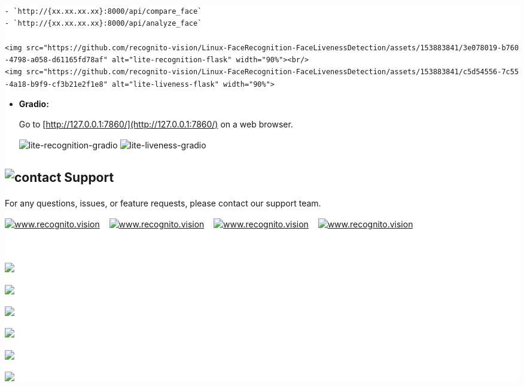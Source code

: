     - `http://{xx.xx.xx.xx}:8000/api/compare_face`
    - `http://{xx.xx.xx.xx}:8000/api/analyze_face`

    <img src="https://github.com/recognito-vision/Linux-FaceRecognition-FaceLivenessDetection/assets/153883841/3e078019-b760-4798-a058-d61165fd78af" alt="lite-recognition-flask" width="90%"><br/>
    <img src="https://github.com/recognito-vision/Linux-FaceRecognition-FaceLivenessDetection/assets/153883841/c5d54556-7c55-4a18-b9f9-cf3b21e2f1e8" alt="lite-liveness-flask" width="90%">

- **Gradio:**
  
    Go to [http://127.0.0.1:7860/](http://127.0.0.1:7860/) on a web browser.
  
    <img src="https://github.com/recognito-vision/Linux-FaceRecognition-FaceLivenessDetection/assets/153883841/dab63403-0d9d-45f9-810c-810c22e4ad8d" alt="lite-recognition-gradio" width="90%">

    <img src="https://github.com/recognito-vision/Linux-FaceRecognition-FaceLivenessDetection/assets/153883841/6f5c117b-1d5c-4ad9-8980-c1eb26fc6d25" alt="lite-liveness-gradio" width="90%">
    
## <img src="https://github.com/recognito-vision/Linux-FaceRecognition-FaceLivenessDetection/assets/153883841/78c5efee-15f3-4406-ab4d-13fd1182d20c" alt="contact" width="25">  Support
For any questions, issues, or feature requests, please contact our support team.

<div style="display: flex; align-items: center;">
    <a target="_blank" href="mailto:hassan@recognito.vision"><img src="https://img.shields.io/badge/email-hassan@recognito.vision-blue.svg?logo=gmail " alt="www.recognito.vision"></a>
    &nbsp;&nbsp;&nbsp;&nbsp;<a target="_blank" href="https://wa.me/+14158003112"><img src="https://img.shields.io/badge/whatsapp-+14158003112-blue.svg?logo=whatsapp " alt="www.recognito.vision"></a>
    &nbsp;&nbsp;&nbsp;&nbsp;<a target="_blank" href="https://t.me/recognito_vision"><img src="https://img.shields.io/badge/telegram-@recognito__vision-blue.svg?logo=telegram " alt="www.recognito.vision"></a>
    &nbsp;&nbsp;&nbsp;&nbsp;<a target="_blank" href="https://join.slack.com/t/recognito-workspace/shared_invite/zt-2d4kscqgn-"><img src="https://img.shields.io/badge/slack-recognito__workspace-blue.svg?logo=slack " alt="www.recognito.vision"></a>
</div>
<br/>
<p align="center">
    &emsp;&emsp;<a href="https://recognito.vision" style="display: flex; align-items: center;"><img src="https://recognito.vision/wp-content/uploads/2024/03/recognito_64_cl.png" style="width: 32px; margin-right: 5px;"/></a>
    &nbsp;&nbsp;&nbsp;&nbsp;<a href="https://www.linkedin.com/company/recognito-vision" style="display: flex; align-items: center;"><img src="https://recognito.vision/wp-content/uploads/2024/03/linkedin_64_cl.png" style="width: 32px; margin-right: 5px;"/></a>
    &nbsp;&nbsp;&nbsp;&nbsp;<a href="https://huggingface.co/recognito" style="display: flex; align-items: center;"><img src="https://recognito.vision/wp-content/uploads/2024/03/hf_64_cl.png" style="width: 32px; margin-right: 5px;"/></a>
    &nbsp;&nbsp;&nbsp;&nbsp;<a href="https://github.com/recognito-vision" style="display: flex; align-items: center;"><img src="https://recognito.vision/wp-content/uploads/2024/03/github_64_cl.png" style="width: 32px; margin-right: 5px;"/></a>
    &nbsp;&nbsp;&nbsp;&nbsp;<a href="https://hub.docker.com/u/recognito" style="display: flex; align-items: center;"><img src="https://recognito.vision/wp-content/uploads/2024/03/docker_64_cl.png" style="width: 32px; margin-right: 5px;"/></a>
    &nbsp;&nbsp;&nbsp;&nbsp;<a href="https://www.youtube.com/@recognito-vision" style="display: flex; align-items: center;"><img src="https://recognito.vision/wp-content/uploads/2024/04/youtube_64_cl.png" style="width: 32px; margin-right: 5px;"/></a>
</p>
